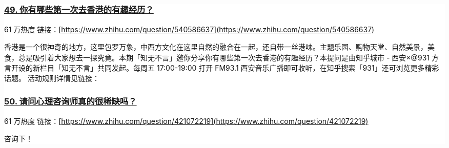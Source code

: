 ### [49. 你有哪些第一次去香港的有趣经历？](https://www.zhihu.com/question/540586637)
61 万热度 链接：[https://www.zhihu.com/question/540586637](https://www.zhihu.com/question/540586637)

香港是一个很神奇的地方，这里包罗万象，中西方文化在这里自然的融合在一起，还自带一丝港味。主题乐园、购物天堂、自然美景，美食，总是吸引着大家想去一探究竟。本期「知无不言」邀你分享你有哪些第一次去香港的有趣经历？本提问是由知乎城市 - 西安×@931 方言开设的新栏目「知无不言」共同发起。每周五 17:00-19:00 打开 FM93.1 西安音乐广播即可收听，在知乎搜索「931」还可浏览更多精彩话题。 活动规则详情见链接：

### [50. 请问心理咨询师真的很稀缺吗？](https://www.zhihu.com/question/421072219)
61 万热度 链接：[https://www.zhihu.com/question/421072219](https://www.zhihu.com/question/421072219)

咨询下！

